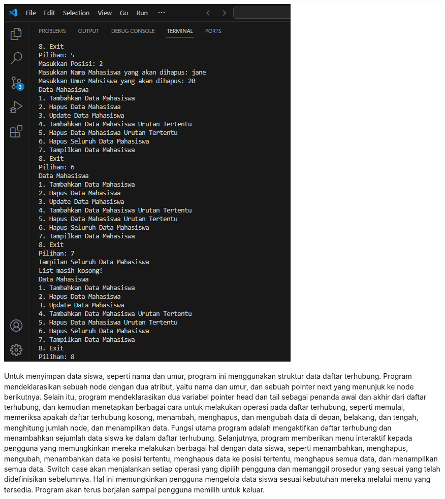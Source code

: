 ![2311102160](<Screenshot (299).png>)

Untuk menyimpan data siswa, seperti nama dan umur, program ini menggunakan struktur data daftar terhubung. Program mendeklarasikan sebuah node dengan dua atribut, yaitu nama dan umur, dan sebuah pointer next yang menunjuk ke node berikutnya. Selain itu, program mendeklarasikan dua variabel pointer head dan tail sebagai penanda awal dan akhir dari daftar terhubung, dan kemudian menetapkan berbagai cara untuk melakukan operasi pada daftar terhubung, seperti memulai, memeriksa apakah daftar terhubung kosong, menambah, menghapus, dan mengubah data di depan, belakang, dan tengah, menghitung jumlah node, dan menampilkan data. Fungsi utama program adalah mengaktifkan daftar terhubung dan menambahkan sejumlah data siswa ke dalam daftar terhubung. Selanjutnya, program memberikan menu interaktif kepada pengguna yang memungkinkan mereka melakukan berbagai hal dengan data siswa, seperti menambahkan, menghapus, mengubah, menambahkan data ke posisi tertentu, menghapus data ke posisi tertentu, menghapus semua data, dan menampilkan semua data. Switch case akan menjalankan setiap operasi yang dipilih pengguna dan memanggil prosedur yang sesuai yang telah didefinisikan sebelumnya. Hal ini memungkinkan pengguna mengelola data siswa sesuai kebutuhan mereka melalui menu yang tersedia. Program akan terus berjalan sampai pengguna memilih untuk keluar.
